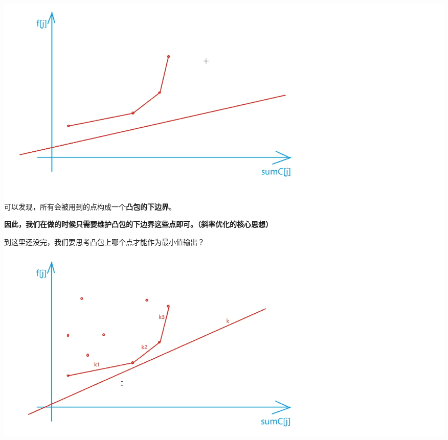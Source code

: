 <img src="image/1.10 斜率优化的DP问题/image-20231224131758851.png" alt="image-20231224131758851" style="zoom:67%;" />

可以发现，所有会被用到的点构成一个**凸包的下边界**。

**因此，我们在做的时候只需要维护凸包的下边界这些点即可。（斜率优化的核心思想）**

到这里还没完，我们要思考凸包上哪个点才能作为最小值输出？

<img src="image/1.10 斜率优化的DP问题/image-20231224132132579.png" alt="image-20231224132132579" style="zoom:67%;" />
